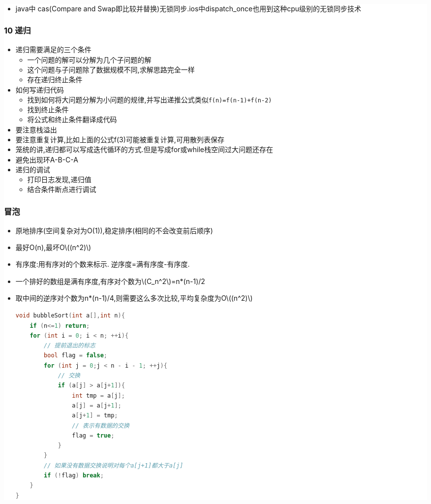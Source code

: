 	
* java中 cas(Compare and Swap即比较并替换)无锁同步.ios中dispatch_once也用到这种cpu级别的无锁同步技术

<a id="10 递归"></a>

### 10 递归

* 递归需要满足的三个条件
	* 一个问题的解可以分解为几个子问题的解
	* 这个问题与子问题除了数据规模不同,求解思路完全一样
	* 存在递归终止条件
* 如何写递归代码
	* 找到如何将大问题分解为小问题的规律,并写出递推公式类似`f(n)=f(n-1)+f(n-2)`
	* 找到终止条件
	* 将公式和终止条件翻译成代码
* 要注意栈溢出
* 要注意重复计算,比如上面的公式f(3)可能被重复计算,可用散列表保存
* 笼统的讲,递归都可以写成迭代循环的方式.但是写成for或while栈空间过大问题还存在
* 避免出现环A-B-C-A
* 递归的调试
	* 打印日志发现,递归值
	* 结合条件断点进行调试
	

<a id="冒泡"></a>

### 冒泡

* 原地排序(空间复杂对为O(1)),稳定排序(相同的不会改变前后顺序)
* 最好O(n),最坏O\\((n^2)\\)
* 有序度:用有序对的个数来标示. 逆序度=满有序度-有序度.
* 一个排好的数组是满有序度,有序对个数为\\(C_n^2\\)=n*(n-1)/2
* 取中间的逆序对个数为n*(n-1)/4,则需要这么多次比较,平均复杂度为O\\((n^2)\\)



	```cpp
	void bubbleSort(int a[],int n){
		if (n<=1) return;
		for (int i = 0; i < n; ++i){
			// 提前退出的标志
			bool flag = false;
			for (int j = 0;j < n - i - 1; ++j){
				// 交换
				if (a[j] > a[j+1]){ 
					int tmp = a[j];
					a[j] = a[j+1];
					a[j+1] = tmp;
					// 表示有数据的交换
					flag = true;
				}
			}
			// 如果没有数据交换说明对每个a[j+1]都大于a[j]
			if (!flag) break;
		}
	}	
	```
	